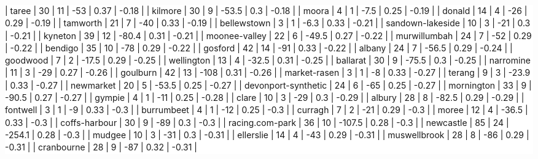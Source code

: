 | taree                      |     30 |     11 |    -53   | 0.37 | -0.18 |
| kilmore                    |     30 |      9 |    -53.5 | 0.3  | -0.18 |
| moora                      |      4 |      1 |     -7.5 | 0.25 | -0.19 |
| donald                     |     14 |      4 |    -26   | 0.29 | -0.19 |
| tamworth                   |     21 |      7 |    -40   | 0.33 | -0.19 |
| bellewstown                |      3 |      1 |     -6.3 | 0.33 | -0.21 |
| sandown-lakeside           |     10 |      3 |    -21   | 0.3  | -0.21 |
| kyneton                    |     39 |     12 |    -80.4 | 0.31 | -0.21 |
| moonee-valley              |     22 |      6 |    -49.5 | 0.27 | -0.22 |
| murwillumbah               |     24 |      7 |    -52   | 0.29 | -0.22 |
| bendigo                    |     35 |     10 |    -78   | 0.29 | -0.22 |
| gosford                    |     42 |     14 |    -91   | 0.33 | -0.22 |
| albany                     |     24 |      7 |    -56.5 | 0.29 | -0.24 |
| goodwood                   |      7 |      2 |    -17.5 | 0.29 | -0.25 |
| wellington                 |     13 |      4 |    -32.5 | 0.31 | -0.25 |
| ballarat                   |     30 |      9 |    -75.5 | 0.3  | -0.25 |
| narromine                  |     11 |      3 |    -29   | 0.27 | -0.26 |
| goulburn                   |     42 |     13 |   -108   | 0.31 | -0.26 |
| market-rasen               |      3 |      1 |     -8   | 0.33 | -0.27 |
| terang                     |      9 |      3 |    -23.9 | 0.33 | -0.27 |
| newmarket                  |     20 |      5 |    -53.5 | 0.25 | -0.27 |
| devonport-synthetic        |     24 |      6 |    -65   | 0.25 | -0.27 |
| mornington                 |     33 |      9 |    -90.5 | 0.27 | -0.27 |
| gympie                     |      4 |      1 |    -11   | 0.25 | -0.28 |
| clare                      |     10 |      3 |    -29   | 0.3  | -0.29 |
| albury                     |     28 |      8 |    -82.5 | 0.29 | -0.29 |
| fontwell                   |      3 |      1 |     -9   | 0.33 | -0.3  |
| burrumbeet                 |      4 |      1 |    -12   | 0.25 | -0.3  |
| curragh                    |      7 |      2 |    -21   | 0.29 | -0.3  |
| moree                      |     12 |      4 |    -36.5 | 0.33 | -0.3  |
| coffs-harbour              |     30 |      9 |    -89   | 0.3  | -0.3  |
| racing.com-park            |     36 |     10 |   -107.5 | 0.28 | -0.3  |
| newcastle                  |     85 |     24 |   -254.1 | 0.28 | -0.3  |
| mudgee                     |     10 |      3 |    -31   | 0.3  | -0.31 |
| ellerslie                  |     14 |      4 |    -43   | 0.29 | -0.31 |
| muswellbrook               |     28 |      8 |    -86   | 0.29 | -0.31 |
| cranbourne                 |     28 |      9 |    -87   | 0.32 | -0.31 |